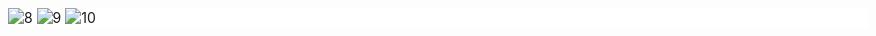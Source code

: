 <img width="869" alt="8" src="https://github.com/user-attachments/assets/14a0c158-29a2-4145-98ee-30c1f3f3a324" />

<img width="1207" alt="9" src="https://github.com/user-attachments/assets/83024b4d-d80a-4203-bc24-3b1a91755ac6" />

<img width="1336" alt="10" src="https://github.com/user-attachments/assets/f94d3cbb-8dd4-4fe2-9dfb-1d390a3a7e2d" />



